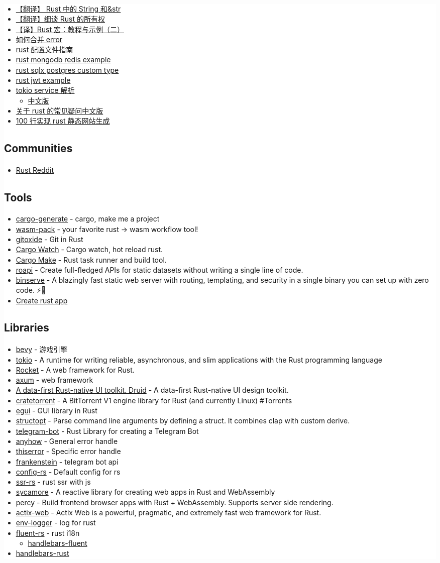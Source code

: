 - [【翻译】 Rust 中的 String 和&str](https://zhuanlan.zhihu.com/p/123278299)
- [【翻译】细谈 Rust 的所有权](https://zhuanlan.zhihu.com/p/115651233)
- [【译】Rust 宏：教程与示例（二）](https://zhuanlan.zhihu.com/p/356427780)
- [如何合并 error](https://stackoverflow.com/questions/52438988/what-is-the-most-idiomatic-way-to-merge-two-error-types)
- [rust 配置文件指南](https://blog.logrocket.com/configuration-management-in-rust-web-services/)
- [rust mongodb redis example](https://romankudryashov.com/blog/2021/06/mongodb-redis-rust/)
- [rust sqlx postgres custom type](https://github.com/launchbadge/sqlx/issues/1004)
- [rust jwt example](https://blog.logrocket.com/jwt-authentication-in-rust/)
- [tokio service 解析](https://tokio.rs/blog/2021-05-14-inventing-the-service-trait)
  - [中文版](https://www.purewhite.io/2021/05/24/inventing-the-service-trait/)
- [关于 rust 的常见疑问中文版](https://www.purewhite.io/2021/09/01/rust-faq/)
- [100 行实现 rust 静态网站生成](https://github.com/skerkour/kerkour.com/tree/main/2021/rust_static_site_generator)

## Communities

- [Rust Reddit](https://www.reddit.com/r/rust/top/?t=year)

## Tools

- [cargo-generate](https://github.com/cargo-generate/cargo-generate) - cargo, make me a project
- [wasm-pack](https://github.com/rustwasm/wasm-pack) - your favorite rust -> wasm workflow tool!
- [gitoxide](https://github.com/Byron/gitoxide) - Git in Rust
- [Cargo Watch](https://github.com/watchexec/cargo-watch) - Cargo watch, hot reload rust.
- [Cargo Make](https://github.com/sagiegurari/cargo-make) - Rust task runner and build tool.
- [roapi](https://github.com/roapi/roapi) - Create full-fledged APIs for static datasets without writing a single line of code.
- [binserve](https://github.com/mufeedvh/binserve) - A blazingly fast static web server with routing, templating, and security in a single binary you can set up with zero code. ⚡🦀
- [Create rust app](https://github.com/Wulf/create-rust-app)

## Libraries

- [bevy](https://github.com/bevyengine/bevy) - 游戏引擎
- [tokio](https://github.com/tokio-rs/tokio) - A runtime for writing reliable, asynchronous, and slim applications with the Rust programming language
- [Rocket](https://github.com/SergioBenitez/Rocket) - A web framework for Rust.
- [axum](https://github.com/tokio-rs/axum) - web framework
- [A data-first Rust-native UI toolkit. Druid](https://github.com/linebender/druid) - A data-first Rust-native UI design toolkit.
- [cratetorrent](https://github.com/mandreyel/cratetorrent) - A BitTorrent V1 engine library for Rust (and currently Linux) #Torrents
- [egui](https://github.com/emilk/egui) - GUI library in Rust
- [structopt](https://github.com/TeXitoi/structopt) - Parse command line arguments by defining a struct. It combines clap with custom derive.
- [telegram-bot](https://github.com/telegram-rs/telegram-bot) - Rust Library for creating a Telegram Bot
- [anyhow](https://github.com/dtolnay/anyhow) - General error handle
- [thiserror](https://github.com/dtolnay/thiserror) - Specific error handle
- [frankenstein](https://github.com/ayrat555/frankenstein) - telegram bot api
- [config-rs](https://github.com/mehcode/config-rs) - Default config for rs
- [ssr-rs](https://github.com/shakacode/ssr-rs) - rust ssr with js
- [sycamore](https://github.com/sycamore-rs/sycamore) - A reactive library for creating web apps in Rust and WebAssembly
- [percy](https://github.com/chinedufn/percy) - Build frontend browser apps with Rust + WebAssembly. Supports server side rendering.
- [actix-web](https://github.com/actix/actix-web) - Actix Web is a powerful, pragmatic, and extremely fast web framework for Rust.
- [env-logger](https://github.com/env-logger-rs/env_logger/) - log for rust
- [fluent-rs](https://github.com/projectfluent/fluent-rs) - rust i18n
  - [handlebars-fluent](https://github.com/manishearth/handlebars-fluent)
- [handlebars-rust](https://github.com/sunng87/handlebars-rust)